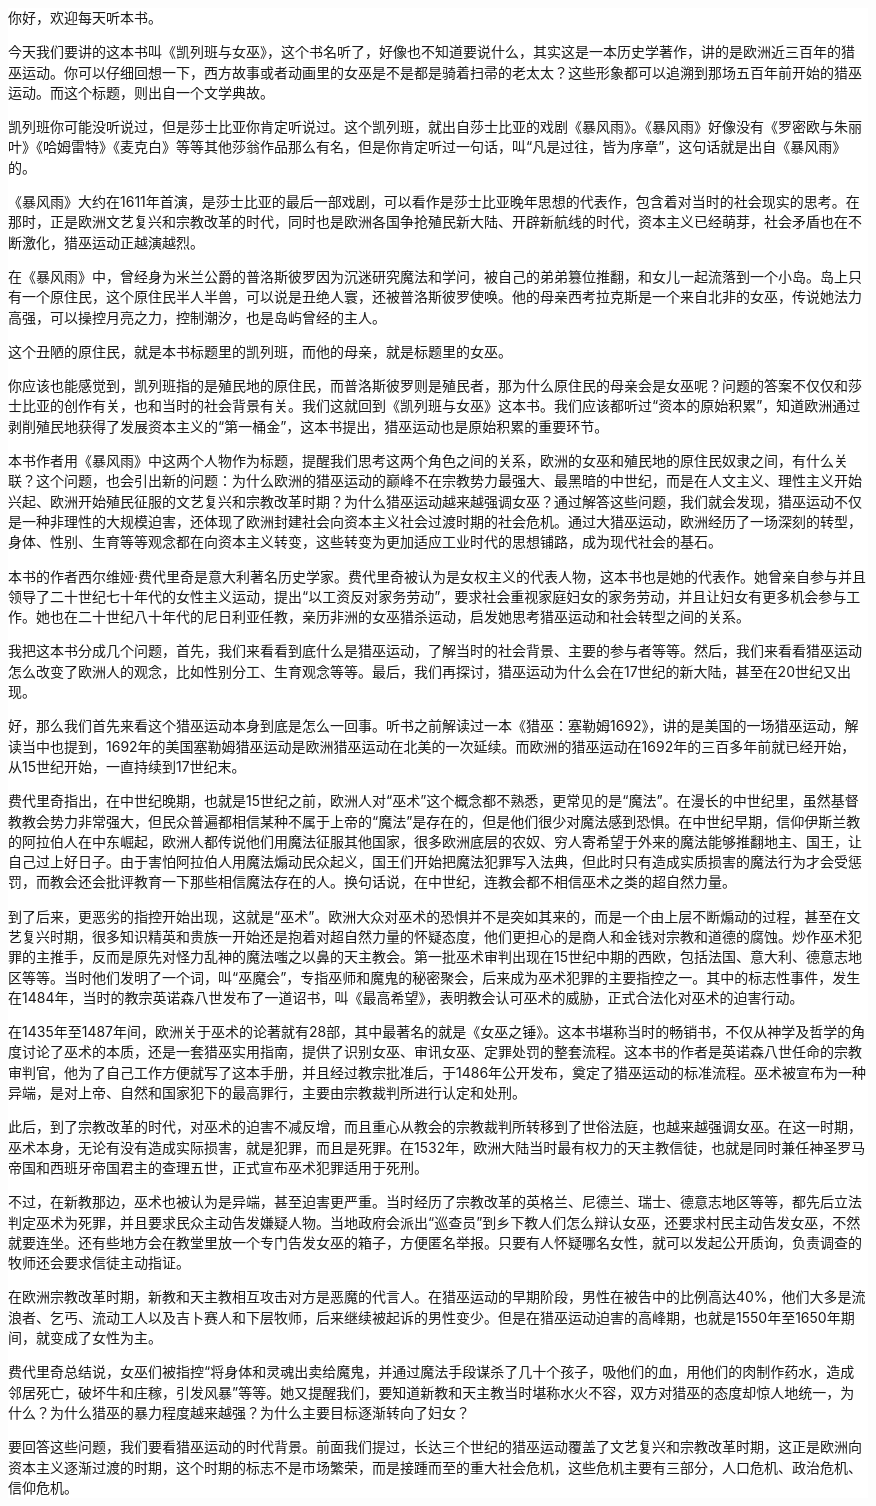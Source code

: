 你好，欢迎每天听本书。

今天我们要讲的这本书叫《凯列班与女巫》，这个书名听了，好像也不知道要说什么，其实这是一本历史学著作，讲的是欧洲近三百年的猎巫运动。你可以仔细回想一下，西方故事或者动画里的女巫是不是都是骑着扫帚的老太太？这些形象都可以追溯到那场五百年前开始的猎巫运动。而这个标题，则出自一个文学典故。

凯列班你可能没听说过，但是莎士比亚你肯定听说过。这个凯列班，就出自莎士比亚的戏剧《暴风雨》。《暴风雨》好像没有《罗密欧与朱丽叶》《哈姆雷特》《麦克白》等等其他莎翁作品那么有名，但是你肯定听过一句话，叫“凡是过往，皆为序章”，这句话就是出自《暴风雨》的。

《暴风雨》大约在1611年首演，是莎士比亚的最后一部戏剧，可以看作是莎士比亚晚年思想的代表作，包含着对当时的社会现实的思考。在那时，正是欧洲文艺复兴和宗教改革的时代，同时也是欧洲各国争抢殖民新大陆、开辟新航线的时代，资本主义已经萌芽，社会矛盾也在不断激化，猎巫运动正越演越烈。

在《暴风雨》中，曾经身为米兰公爵的普洛斯彼罗因为沉迷研究魔法和学问，被自己的弟弟篡位推翻，和女儿一起流落到一个小岛。岛上只有一个原住民，这个原住民半人半兽，可以说是丑绝人寰，还被普洛斯彼罗使唤。他的母亲西考拉克斯是一个来自北非的女巫，传说她法力高强，可以操控月亮之力，控制潮汐，也是岛屿曾经的主人。

这个丑陋的原住民，就是本书标题里的凯列班，而他的母亲，就是标题里的女巫。

你应该也能感觉到，凯列班指的是殖民地的原住民，而普洛斯彼罗则是殖民者，那为什么原住民的母亲会是女巫呢？问题的答案不仅仅和莎士比亚的创作有关，也和当时的社会背景有关。我们这就回到《凯列班与女巫》这本书。我们应该都听过“资本的原始积累”，知道欧洲通过剥削殖民地获得了发展资本主义的“第一桶金”，这本书提出，猎巫运动也是原始积累的重要环节。

本书作者用《暴风雨》中这两个人物作为标题，提醒我们思考这两个角色之间的关系，欧洲的女巫和殖民地的原住民奴隶之间，有什么关联？这个问题，也会引出新的问题：为什么欧洲的猎巫运动的巅峰不在宗教势力最强大、最黑暗的中世纪，而是在人文主义、理性主义开始兴起、欧洲开始殖民征服的文艺复兴和宗教改革时期？为什么猎巫运动越来越强调女巫？通过解答这些问题，我们就会发现，猎巫运动不仅是一种非理性的大规模迫害，还体现了欧洲封建社会向资本主义社会过渡时期的社会危机。通过大猎巫运动，欧洲经历了一场深刻的转型，身体、性别、生育等等观念都在向资本主义转变，这些转变为更加适应工业时代的思想铺路，成为现代社会的基石。

本书的作者西尔维娅·费代里奇是意大利著名历史学家。费代里奇被认为是女权主义的代表人物，这本书也是她的代表作。她曾亲自参与并且领导了二十世纪七十年代的女性主义运动，提出“以工资反对家务劳动”，要求社会重视家庭妇女的家务劳动，并且让妇女有更多机会参与工作。她也在二十世纪八十年代的尼日利亚任教，亲历非洲的女巫猎杀运动，启发她思考猎巫运动和社会转型之间的关系。

我把这本书分成几个问题，首先，我们来看看到底什么是猎巫运动，了解当时的社会背景、主要的参与者等等。然后，我们来看看猎巫运动怎么改变了欧洲人的观念，比如性别分工、生育观念等等。最后，我们再探讨，猎巫运动为什么会在17世纪的新大陆，甚至在20世纪又出现。

好，那么我们首先来看这个猎巫运动本身到底是怎么一回事。听书之前解读过一本《猎巫：塞勒姆1692》，讲的是美国的一场猎巫运动，解读当中也提到，1692年的美国塞勒姆猎巫运动是欧洲猎巫运动在北美的一次延续。而欧洲的猎巫运动在1692年的三百多年前就已经开始，从15世纪开始，一直持续到17世纪末。

费代里奇指出，在中世纪晚期，也就是15世纪之前，欧洲人对“巫术”这个概念都不熟悉，更常见的是“魔法”。在漫长的中世纪里，虽然基督教教会势力非常强大，但民众普遍都相信某种不属于上帝的“魔法”是存在的，但是他们很少对魔法感到恐惧。在中世纪早期，信仰伊斯兰教的阿拉伯人在中东崛起，欧洲人都传说他们用魔法征服其他国家，很多欧洲底层的农奴、穷人寄希望于外来的魔法能够推翻地主、国王，让自己过上好日子。由于害怕阿拉伯人用魔法煽动民众起义，国王们开始把魔法犯罪写入法典，但此时只有造成实质损害的魔法行为才会受惩罚，而教会还会批评教育一下那些相信魔法存在的人。换句话说，在中世纪，连教会都不相信巫术之类的超自然力量。

到了后来，更恶劣的指控开始出现，这就是“巫术”。欧洲大众对巫术的恐惧并不是突如其来的，而是一个由上层不断煽动的过程，甚至在文艺复兴时期，很多知识精英和贵族一开始还是抱着对超自然力量的怀疑态度，他们更担心的是商人和金钱对宗教和道德的腐蚀。炒作巫术犯罪的主推手，反而是原先对怪力乱神的魔法嗤之以鼻的天主教会。第一批巫术审判出现在15世纪中期的西欧，包括法国、意大利、德意志地区等等。当时他们发明了一个词，叫“巫魔会”，专指巫师和魔鬼的秘密聚会，后来成为巫术犯罪的主要指控之一。其中的标志性事件，发生在1484年，当时的教宗英诺森八世发布了一道诏书，叫《最高希望》，表明教会认可巫术的威胁，正式合法化对巫术的迫害行动。

在1435年至1487年间，欧洲关于巫术的论著就有28部，其中最著名的就是《女巫之锤》。这本书堪称当时的畅销书，不仅从神学及哲学的角度讨论了巫术的本质，还是一套猎巫实用指南，提供了识别女巫、审讯女巫、定罪处罚的整套流程。这本书的作者是英诺森八世任命的宗教审判官，他为了自己工作方便就写了这本手册，并且经过教宗批准后，于1486年公开发布，奠定了猎巫运动的标准流程。巫术被宣布为一种异端，是对上帝、自然和国家犯下的最高罪行，主要由宗教裁判所进行认定和处刑。

此后，到了宗教改革的时代，对巫术的迫害不减反增，而且重心从教会的宗教裁判所转移到了世俗法庭，也越来越强调女巫。在这一时期，巫术本身，无论有没有造成实际损害，就是犯罪，而且是死罪。在1532年，欧洲大陆当时最有权力的天主教信徒，也就是同时兼任神圣罗马帝国和西班牙帝国君主的查理五世，正式宣布巫术犯罪适用于死刑。

不过，在新教那边，巫术也被认为是异端，甚至迫害更严重。当时经历了宗教改革的英格兰、尼德兰、瑞士、德意志地区等等，都先后立法判定巫术为死罪，并且要求民众主动告发嫌疑人物。当地政府会派出“巡查员”到乡下教人们怎么辩认女巫，还要求村民主动告发女巫，不然就要连坐。还有些地方会在教堂里放一个专门告发女巫的箱子，方便匿名举报。只要有人怀疑哪名女性，就可以发起公开质询，负责调查的牧师还会要求信徒主动指证。

在欧洲宗教改革时期，新教和天主教相互攻击对方是恶魔的代言人。在猎巫运动的早期阶段，男性在被告中的比例高达40%，他们大多是流浪者、乞丐、流动工人以及吉卜赛人和下层牧师，后来继续被起诉的男性变少。但是在猎巫运动迫害的高峰期，也就是1550年至1650年期间，就变成了女性为主。

费代里奇总结说，女巫们被指控“将身体和灵魂出卖给魔鬼，并通过魔法手段谋杀了几十个孩子，吸他们的血，用他们的肉制作药水，造成邻居死亡，破坏牛和庄稼，引发风暴”等等。她又提醒我们，要知道新教和天主教当时堪称水火不容，双方对猎巫的态度却惊人地统一，为什么？为什么猎巫的暴力程度越来越强？为什么主要目标逐渐转向了妇女？

要回答这些问题，我们要看猎巫运动的时代背景。前面我们提过，长达三个世纪的猎巫运动覆盖了文艺复兴和宗教改革时期，这正是欧洲向资本主义逐渐过渡的时期，这个时期的标志不是市场繁荣，而是接踵而至的重大社会危机，这些危机主要有三部分，人口危机、政治危机、信仰危机。
